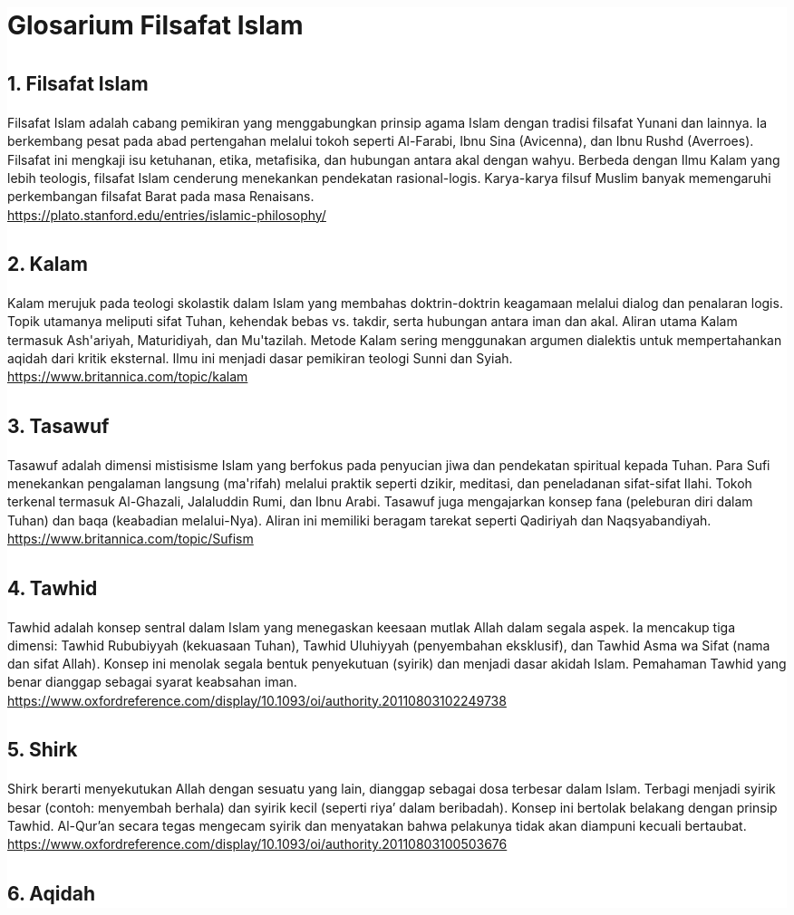# Glosarium Filsafat Islam

## 1. Filsafat Islam

Filsafat Islam adalah cabang pemikiran yang menggabungkan prinsip agama Islam dengan tradisi filsafat Yunani dan lainnya. Ia berkembang pesat pada abad pertengahan melalui tokoh seperti Al-Farabi, Ibnu Sina (Avicenna), dan Ibnu Rushd (Averroes). Filsafat ini mengkaji isu ketuhanan, etika, metafisika, dan hubungan antara akal dengan wahyu. Berbeda dengan Ilmu Kalam yang lebih teologis, filsafat Islam cenderung menekankan pendekatan rasional-logis. Karya-karya filsuf Muslim banyak memengaruhi perkembangan filsafat Barat pada masa Renaisans.  
<https://plato.stanford.edu/entries/islamic-philosophy/>

## 2. Kalam

Kalam merujuk pada teologi skolastik dalam Islam yang membahas doktrin-doktrin keagamaan melalui dialog dan penalaran logis. Topik utamanya meliputi sifat Tuhan, kehendak bebas vs. takdir, serta hubungan antara iman dan akal. Aliran utama Kalam termasuk Ash'ariyah, Maturidiyah, dan Mu'tazilah. Metode Kalam sering menggunakan argumen dialektis untuk mempertahankan aqidah dari kritik eksternal. Ilmu ini menjadi dasar pemikiran teologi Sunni dan Syiah.  
<https://www.britannica.com/topic/kalam>

## 3. Tasawuf

Tasawuf adalah dimensi mistisisme Islam yang berfokus pada penyucian jiwa dan pendekatan spiritual kepada Tuhan. Para Sufi menekankan pengalaman langsung (ma'rifah) melalui praktik seperti dzikir, meditasi, dan peneladanan sifat-sifat Ilahi. Tokoh terkenal termasuk Al-Ghazali, Jalaluddin Rumi, dan Ibnu Arabi. Tasawuf juga mengajarkan konsep fana (peleburan diri dalam Tuhan) dan baqa (keabadian melalui-Nya). Aliran ini memiliki beragam tarekat seperti Qadiriyah dan Naqsyabandiyah.  
<https://www.britannica.com/topic/Sufism>

## 4. Tawhid

Tawhid adalah konsep sentral dalam Islam yang menegaskan keesaan mutlak Allah dalam segala aspek. Ia mencakup tiga dimensi: Tawhid Rububiyyah (kekuasaan Tuhan), Tawhid Uluhiyyah (penyembahan eksklusif), dan Tawhid Asma wa Sifat (nama dan sifat Allah). Konsep ini menolak segala bentuk penyekutuan (syirik) dan menjadi dasar akidah Islam. Pemahaman Tawhid yang benar dianggap sebagai syarat keabsahan iman.  
<https://www.oxfordreference.com/display/10.1093/oi/authority.20110803102249738>

## 5. Shirk

Shirk berarti menyekutukan Allah dengan sesuatu yang lain, dianggap sebagai dosa terbesar dalam Islam. Terbagi menjadi syirik besar (contoh: menyembah berhala) dan syirik kecil (seperti riya’ dalam beribadah). Konsep ini bertolak belakang dengan prinsip Tawhid. Al-Qur’an secara tegas mengecam syirik dan menyatakan bahwa pelakunya tidak akan diampuni kecuali bertaubat.  
<https://www.oxfordreference.com/display/10.1093/oi/authority.20110803100503676>

## 6. Aqidah
